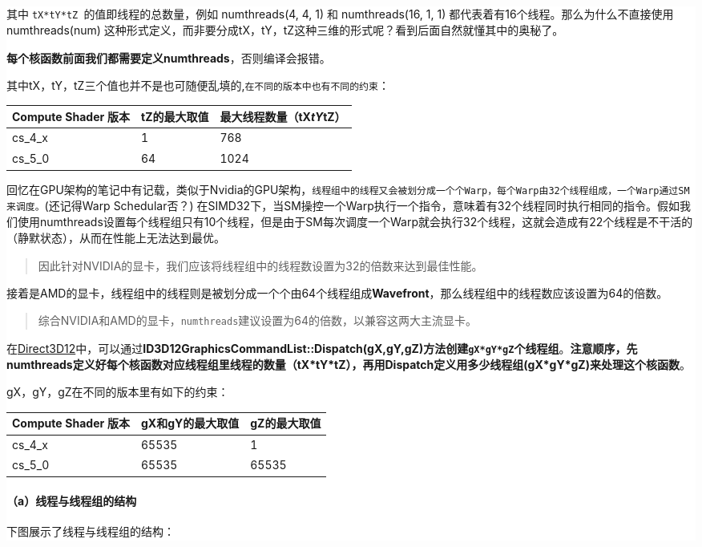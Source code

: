 其中 `tX*tY*tZ `的值即线程的总数量，例如 numthreads(4, 4, 1) 和 numthreads(16, 1, 1) 都代表着有16个线程。那么为什么不直接使用 numthreads(num) 这种形式定义，而非要分成tX，tY，tZ这种三维的形式呢？看到后面自然就懂其中的奥秘了。

**每个核函数前面我们都需要定义numthreads**，否则编译会报错。

其中tX，tY，tZ三个值也并不是也可随便乱填的,`在不同的版本中也有不同的约束`：

| Compute Shader 版本 | tZ的最大取值 | 最大线程数量（tX*tY*tZ） |
| ------------------- | ------------ | ------------------------ |
| cs_4_x              | 1            | 768                      |
| cs_5_0              | 64           | 1024                     |



回忆在GPU架构的笔记中有记载，类似于Nvidia的GPU架构，`线程组中的线程又会被划分成一个个Warp，每个Warp由32个线程组成，一个Warp通过SM来调度。`(还记得Warp Schedular否？) 在SIMD32下，当SM操控一个Warp执行一个指令，意味着有32个线程同时执行相同的指令。假如我们使用numthreads设置每个线程组只有10个线程，但是由于SM每次调度一个Warp就会执行32个线程，这就会造成有22个线程是不干活的（静默状态），从而在性能上无法达到最优。

> 因此针对NVIDIA的显卡，我们应该将线程组中的线程数设置为32的倍数来达到最佳性能。

接着是AMD的显卡，线程组中的线程则是被划分成一个个由64个线程组成**Wavefront**，那么线程组中的线程数应该设置为64的倍数。

> 综合NVIDIA和AMD的显卡，`numthreads`建议设置为64的倍数，以兼容这两大主流显卡。



在[Direct3D12](https://zhida.zhihu.com/search?content_id=169975694&content_type=Article&match_order=1&q=Direct3D12&zhida_source=entity)中，可以通过**ID3D12GraphicsCommandList::Dispatch(gX,gY,gZ)**方法创建`gX*gY*gZ`个**线程组**。**注意顺序，先numthreads定义好每个核函数对应线程组里线程的数量（tX\*tY\*tZ），再用Dispatch定义用多少线程组(gX\*gY\*gZ)来处理这个核函数**。

gX，gY，gZ在不同的版本里有如下的约束：

| Compute Shader 版本 | gX和gY的最大取值 | gZ的最大取值 |
| ------------------- | ---------------- | ------------ |
| cs_4_x              | 65535            | 1            |
| cs_5_0              | 65535            | 65535        |



#### （a）线程与线程组的结构

下图展示了线程与线程组的结构：

